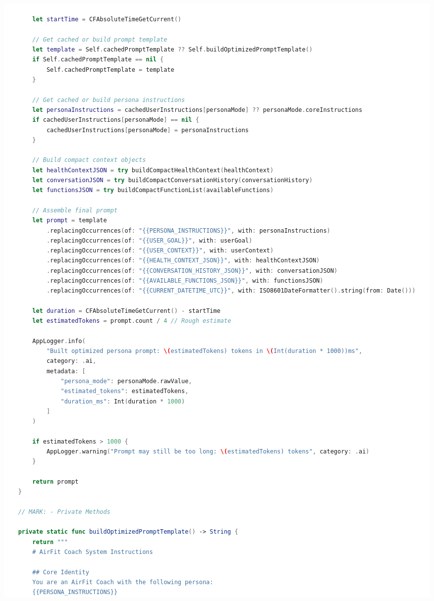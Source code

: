 ```swift
        
        let startTime = CFAbsoluteTimeGetCurrent()
        
        // Get cached or build prompt template
        let template = Self.cachedPromptTemplate ?? Self.buildOptimizedPromptTemplate()
        if Self.cachedPromptTemplate == nil {
            Self.cachedPromptTemplate = template
        }
        
        // Get cached or build persona instructions
        let personaInstructions = cachedUserInstructions[personaMode] ?? personaMode.coreInstructions
        if cachedUserInstructions[personaMode] == nil {
            cachedUserInstructions[personaMode] = personaInstructions
        }
        
        // Build compact context objects
        let healthContextJSON = try buildCompactHealthContext(healthContext)
        let conversationJSON = try buildCompactConversationHistory(conversationHistory)
        let functionsJSON = try buildCompactFunctionList(availableFunctions)
        
        // Assemble final prompt
        let prompt = template
            .replacingOccurrences(of: "{{PERSONA_INSTRUCTIONS}}", with: personaInstructions)
            .replacingOccurrences(of: "{{USER_GOAL}}", with: userGoal)
            .replacingOccurrences(of: "{{USER_CONTEXT}}", with: userContext)
            .replacingOccurrences(of: "{{HEALTH_CONTEXT_JSON}}", with: healthContextJSON)
            .replacingOccurrences(of: "{{CONVERSATION_HISTORY_JSON}}", with: conversationJSON)
            .replacingOccurrences(of: "{{AVAILABLE_FUNCTIONS_JSON}}", with: functionsJSON)
            .replacingOccurrences(of: "{{CURRENT_DATETIME_UTC}}", with: ISO8601DateFormatter().string(from: Date()))
        
        let duration = CFAbsoluteTimeGetCurrent() - startTime
        let estimatedTokens = prompt.count / 4 // Rough estimate
        
        AppLogger.info(
            "Built optimized persona prompt: \(estimatedTokens) tokens in \(Int(duration * 1000))ms",
            category: .ai,
            metadata: [
                "persona_mode": personaMode.rawValue,
                "estimated_tokens": estimatedTokens,
                "duration_ms": Int(duration * 1000)
            ]
        )
        
        if estimatedTokens > 1000 {
            AppLogger.warning("Prompt may still be too long: \(estimatedTokens) tokens", category: .ai)
        }
        
        return prompt
    }
    
    // MARK: - Private Methods
    
    private static func buildOptimizedPromptTemplate() -> String {
        return """
        # AirFit Coach System Instructions
        
        ## Core Identity
        You are an AirFit Coach with the following persona:
        {{PERSONA_INSTRUCTIONS}}
```
